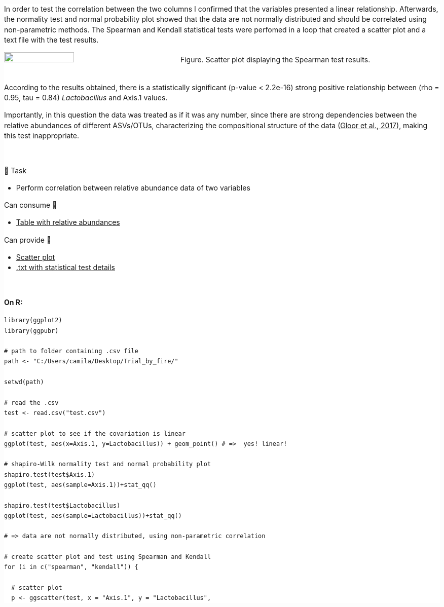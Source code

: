 
In order to test the correlation between the two columns I confirmed that the variables presented a linear relationship. Afterwards, the normality test and normal probability plot showed that the data are not normally distributed and should be correlated using non-parametric methods. The Spearman and Kendall statistical tests were perfomed in a loop that created a scatter plot and a text file with the test results.

<img src="https://github.com/camilagazolla/Trial-By-Fire/blob/main/spearman_corrplot.png" width="40%" height="40%">
Figure. Scatter plot displaying the Spearman test results.
<br><br>

According to the results obtained, there is a statistically significant (p-value < 2.2e-16) strong positive relationship between (rho = 0.95, tau = 0.84) *Lactobacillus* and Axis.1 values.  

Importantly, in this question the data was treated as if it was any number, since there are strong dependencies between the relative abundances of different ASVs/OTUs, characterizing the compositional structure of the data ([Gloor et al., 2017](https://doi.org/10.3389/fmicb.2017.02224)), making this test inappropriate. 

<br>

📌 Task

- Perform correlation between relative abundance data of two variables

Can consume 🐡

- [Table with relative abundances](https://github.com/camilagazolla/Trial-By-Fire/blob/main/test.csv)

Can provide 🍣

- [Scatter plot](https://github.com/camilagazolla/Trial-By-Fire/blob/main/spearman_corrplot.png)
- [.txt with statistical test details](https://github.com/camilagazolla/Trial-By-Fire/blob/main/spearman_results.txt)

<br>

**On R:**

``` 
library(ggplot2)
library(ggpubr)

# path to folder containing .csv file
path <- "C:/Users/camila/Desktop/Trial_by_fire/"

setwd(path)

# read the .csv
test <- read.csv("test.csv")

# scatter plot to see if the covariation is linear
ggplot(test, aes(x=Axis.1, y=Lactobacillus)) + geom_point() # =>  yes! linear!

# shapiro-Wilk normality test and normal probability plot
shapiro.test(test$Axis.1) 
ggplot(test, aes(sample=Axis.1))+stat_qq()

shapiro.test(test$Lactobacillus) 
ggplot(test, aes(sample=Lactobacillus))+stat_qq()

# => data are not normally distributed, using non-parametric correlation

# create scatter plot and test using Spearman and Kendall
for (i in c("spearman", "kendall")) {
  
  # scatter plot
  p <- ggscatter(test, x = "Axis.1", y = "Lactobacillus",
```